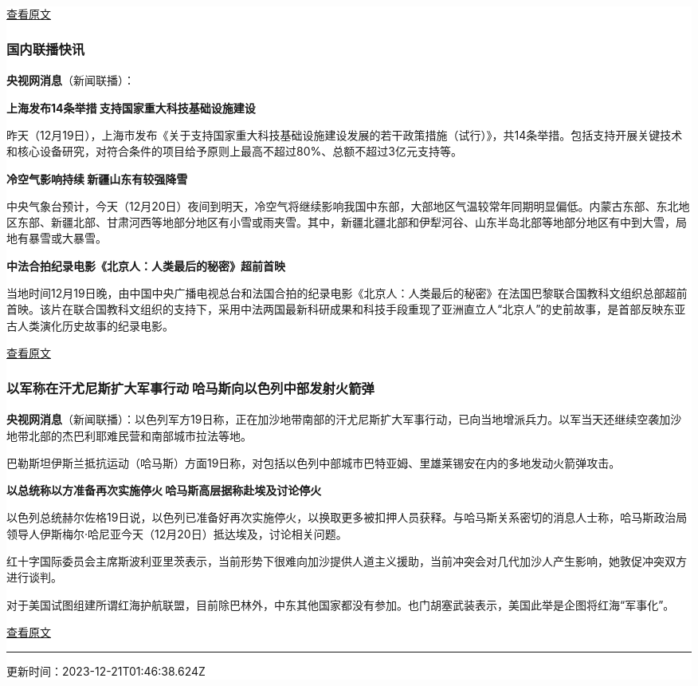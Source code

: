 [查看原文](https://tv.cctv.com/2023/12/20/VIDE0mh16B96URwh4jzzp82m231220.shtml)

### 国内联播快讯

**央视网消息**（新闻联播）：

**上海发布14条举措 支持国家重大科技基础设施建设**

昨天（12月19日），上海市发布《关于支持国家重大科技基础设施建设发展的若干政策措施（试行）》，共14条举措。包括支持开展关键技术和核心设备研究，对符合条件的项目给予原则上最高不超过80%、总额不超过3亿元支持等。

**冷空气影响持续 新疆山东有较强降雪**

中央气象台预计，今天（12月20日）夜间到明天，冷空气将继续影响我国中东部，大部地区气温较常年同期明显偏低。内蒙古东部、东北地区东部、新疆北部、甘肃河西等地部分地区有小雪或雨夹雪。其中，新疆北疆北部和伊犁河谷、山东半岛北部等地部分地区有中到大雪，局地有暴雪或大暴雪。

**中法合拍纪录电影《北京人：人类最后的秘密》超前首映**

当地时间12月19日晚，由中国中央广播电视总台和法国合拍的纪录电影《北京人：人类最后的秘密》在法国巴黎联合国教科文组织总部超前首映。该片在联合国教科文组织的支持下，采用中法两国最新科研成果和科技手段重现了亚洲直立人“北京人”的史前故事，是首部反映东亚古人类演化历史故事的纪录电影。

[查看原文](https://tv.cctv.com/2023/12/20/VIDEIPFX6Y51SriiCSRAiviu231220.shtml)

### 以军称在汗尤尼斯扩大军事行动 哈马斯向以色列中部发射火箭弹

**央视网消息**（新闻联播）：以色列军方19日称，正在加沙地带南部的汗尤尼斯扩大军事行动，已向当地增派兵力。以军当天还继续空袭加沙地带北部的杰巴利耶难民营和南部城市拉法等地。

巴勒斯坦伊斯兰抵抗运动（哈马斯）方面19日称，对包括以色列中部城市巴特亚姆、里雄莱锡安在内的多地发动火箭弹攻击。

**以总统称以方准备再次实施停火 哈马斯高层据称赴埃及讨论停火**

以色列总统赫尔佐格19日说，以色列已准备好再次实施停火，以换取更多被扣押人员获释。与哈马斯关系密切的消息人士称，哈马斯政治局领导人伊斯梅尔·哈尼亚今天（12月20日）抵达埃及，讨论相关问题。

红十字国际委员会主席斯波利亚里茨表示，当前形势下很难向加沙提供人道主义援助，当前冲突会对几代加沙人产生影响，她敦促冲突双方进行谈判。

对于美国试图组建所谓红海护航联盟，目前除巴林外，中东其他国家都没有参加。也门胡塞武装表示，美国此举是企图将红海“军事化”。

[查看原文](https://tv.cctv.com/2023/12/20/VIDEgRbaDjVUIeNSecHdZNsx231220.shtml)

---

更新时间：2023-12-21T01:46:38.624Z
